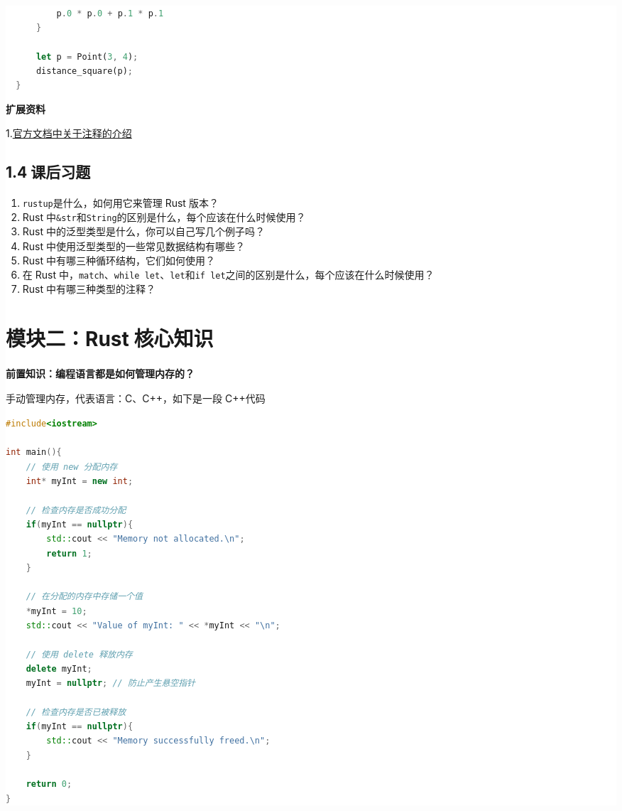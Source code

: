 ```rust
          p.0 * p.0 + p.1 * p.1
      }

      let p = Point(3, 4);
      distance_square(p);
  }
```

**扩展资料**

1.[官方文档中关于注释的介绍](https://rustwiki.org/zh-CN/book/ch03-04-comments.html)

## 1.4 课后习题

1. `rustup`是什么，如何用它来管理 Rust 版本？
2. Rust 中`&str`和`String`的区别是什么，每个应该在什么时候使用？
3. Rust 中的泛型类型是什么，你可以自己写几个例子吗？
4. Rust 中使用泛型类型的一些常见数据结构有哪些？
5. Rust 中有哪三种循环结构，它们如何使用？
6. 在 Rust 中，`match`、`while let`、`let`和`if let`之间的区别是什么，每个应该在什么时候使用？
7. Rust 中有哪三种类型的注释？

# 模块二：Rust 核心知识

**前置知识：编程语言都是如何管理内存的？**

手动管理内存，代表语言：C、C++，如下是一段 C++代码

```c++
#include<iostream>

int main(){
    // 使用 new 分配内存
    int* myInt = new int;

    // 检查内存是否成功分配
    if(myInt == nullptr){
        std::cout << "Memory not allocated.\n";
        return 1;
    }

    // 在分配的内存中存储一个值
    *myInt = 10;
    std::cout << "Value of myInt: " << *myInt << "\n";

    // 使用 delete 释放内存
    delete myInt;
    myInt = nullptr; // 防止产生悬空指针

    // 检查内存是否已被释放
    if(myInt == nullptr){
        std::cout << "Memory successfully freed.\n";
    }

    return 0;
}
```
